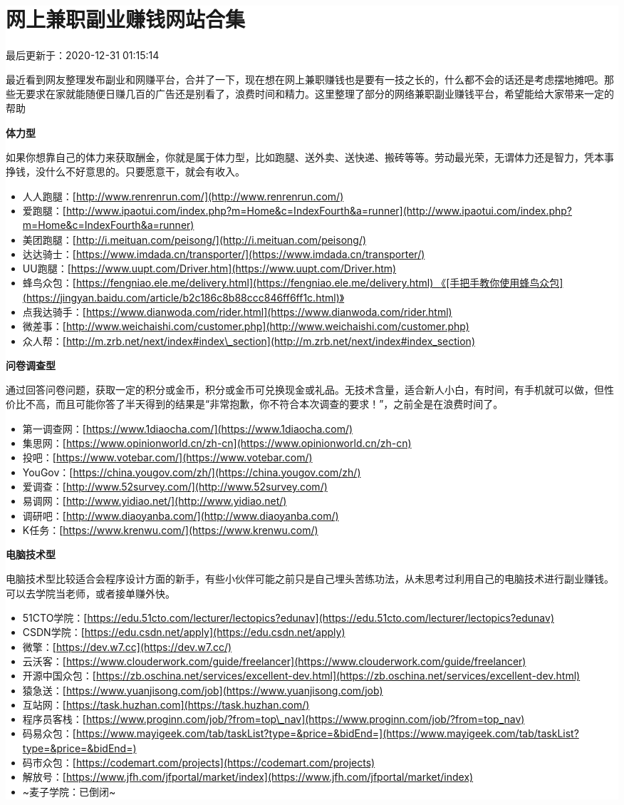 网上兼职副业赚钱网站合集[](#网上兼职副业赚钱网站合集)
=============================

最后更新于：2020-12-31 01:15:14

最近看到网友整理发布副业和网赚平台，合并了一下，现在想在网上兼职赚钱也是要有一技之长的，什么都不会的话还是考虑摆地摊吧。那些无要求在家就能随便日赚几百的广告还是别看了，浪费时间和精力。这里整理了部分的网络兼职副业赚钱平台，希望能给大家带来一定的帮助

**体力型**

如果你想靠自己的体力来获取酬金，你就是属于体力型，比如跑腿、送外卖、送快递、搬砖等等。劳动最光荣，无谓体力还是智力，凭本事挣钱，没什么不好意思的。只要愿意干，就会有收入。

*   人人跑腿：[http://www.renrenrun.com/](http://www.renrenrun.com/)
*   爱跑腿：[http://www.ipaotui.com/index.php?m=Home&c=IndexFourth&a=runner](http://www.ipaotui.com/index.php?m=Home&c=IndexFourth&a=runner)
*   美团跑腿：[http://i.meituan.com/peisong/](http://i.meituan.com/peisong/)
*   达达骑士：[https://www.imdada.cn/transporter/](https://www.imdada.cn/transporter/)
*   UU跑腿：[https://www.uupt.com/Driver.htm](https://www.uupt.com/Driver.htm)
*   蜂鸟众包：[https://fengniao.ele.me/delivery.html](https://fengniao.ele.me/delivery.html) 《[手把手教你使用蜂鸟众包](https://jingyan.baidu.com/article/b2c186c8b88ccc846ff6ff1c.html)》
*   点我达骑手：[https://www.dianwoda.com/rider.html](https://www.dianwoda.com/rider.html)
*   微差事：[http://www.weichaishi.com/customer.php](http://www.weichaishi.com/customer.php)
*   众人帮：[http://m.zrb.net/next/index#index\_section](http://m.zrb.net/next/index#index_section)

**问卷调查型**

通过回答问卷问题，获取一定的积分或金币，积分或金币可兑换现金或礼品。无技术含量，适合新人小白，有时间，有手机就可以做，但性价比不高，而且可能你答了半天得到的结果是“非常抱歉，你不符合本次调查的要求！”，之前全是在浪费时间了。

*   第一调查网：[https://www.1diaocha.com/](https://www.1diaocha.com/)
*   集思网：[https://www.opinionworld.cn/zh-cn](https://www.opinionworld.cn/zh-cn)
*   投吧：[https://www.votebar.com/](https://www.votebar.com/)
*   YouGov：[https://china.yougov.com/zh/](https://china.yougov.com/zh/)
*   爱调查：[http://www.52survey.com/](http://www.52survey.com/)
*   易调网：[http://www.yidiao.net/](http://www.yidiao.net/)
*   调研吧：[http://www.diaoyanba.com/](http://www.diaoyanba.com/)
*   K任务：[https://www.krenwu.com/](https://www.krenwu.com/)

**电脑技术型**

电脑技术型比较适合会程序设计方面的新手，有些小伙伴可能之前只是自己埋头苦练功法，从未思考过利用自己的电脑技术进行副业赚钱。可以去学院当老师，或者接单赚外快。

*   51CTO学院：[https://edu.51cto.com/lecturer/lectopics?edunav](https://edu.51cto.com/lecturer/lectopics?edunav)
*   CSDN学院：[https://edu.csdn.net/apply](https://edu.csdn.net/apply)
*   微擎：[https://dev.w7.cc](https://dev.w7.cc/)
*   云沃客：[https://www.clouderwork.com/guide/freelancer](https://www.clouderwork.com/guide/freelancer)
*   开源中国众包：[https://zb.oschina.net/services/excellent-dev.html](https://zb.oschina.net/services/excellent-dev.html)
*   猿急送：[https://www.yuanjisong.com/job](https://www.yuanjisong.com/job)
*   互站网：[https://task.huzhan.com](https://task.huzhan.com/)
*   程序员客栈：[https://www.proginn.com/job/?from=top\_nav](https://www.proginn.com/job/?from=top_nav)
*   码易众包：[https://www.mayigeek.com/tab/taskList?type=&price=&bidEnd=](https://www.mayigeek.com/tab/taskList?type=&price=&bidEnd=)
*   码市众包：[https://codemart.com/projects](https://codemart.com/projects)
*   解放号：[https://www.jfh.com/jfportal/market/index](https://www.jfh.com/jfportal/market/index)
*   ~麦子学院：已倒闭~
